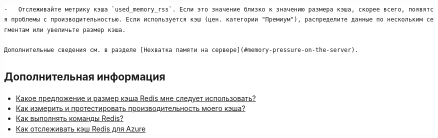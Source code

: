     -	Отслеживайте метрику кэша `used_memory_rss`. Если это значение близко к значению размера кэша, скорее всего, появятся проблемы с производительностью. Если используется кэш (цен. категории "Премиум"), распределите данные по нескольким сегментам или увеличьте размер кэша.

    Дополнительные сведения см. в разделе [Нехватка памяти на сервере](#memory-pressure-on-the-server).

## Дополнительная информация

-	[Какое предложение и размер кэша Redis мне следует использовать?](cache-faq.md#what-redis-cache-offering-and-size-should-i-use)
-	[Как измерить и протестировать производительность моего кэша?](cache-faq.md#how-can-i-benchmark-and-test-the-performance-of-my-cache)
-	[Как выполнять команды Redis?](cache-faq.md#how-can-i-run-redis-commands)
-	[Как отслеживать кэш Redis для Azure](cache-how-to-monitor.md)

